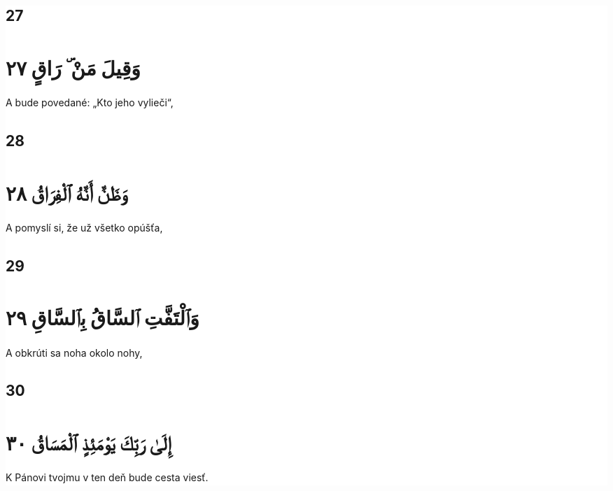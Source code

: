 ## 27


<Badge type="info" text="75:27" class="badge" />
<div>
<div class="main-verse" >

<h1 class="verse-arabic">وَقِيلَ مَنْ ۜ رَاقٍ ٢٧</h1>
</div>

<p>A bude povedané: „Kto jeho vylieči“,</p>
</div>

<div class="break"></div>

## 28


<Badge type="info" text="75:28" class="badge" />
<div>
<div class="main-verse" >

<h1 class="verse-arabic">وَظَنَّ أَنَّهُ ٱلْفِرَاقُ ٢٨</h1>
</div>

<p>A pomyslí si, že už všetko opúšťa,</p>
</div>
<div class="break"></div>

## 29


<Badge type="info" text="75:29" class="badge" />
<div>
<div class="main-verse" >

<h1 class="verse-arabic">وَٱلْتَفَّتِ ٱلسَّاقُ بِٱلسَّاقِ ٢٩</h1>
</div>

<p>A obkrúti sa noha okolo nohy,</p>
</div>

<div class="break"></div>

## 30


<Badge type="info" text="75:30" class="badge" />
<div>
<div class="main-verse" >

<h1 class="verse-arabic">إِلَىٰ رَبِّكَ يَوْمَئِذٍ ٱلْمَسَاقُ ٣٠</h1>
</div>

<p>K Pánovi tvojmu v ten deň bude cesta viesť.</p>
</div>
